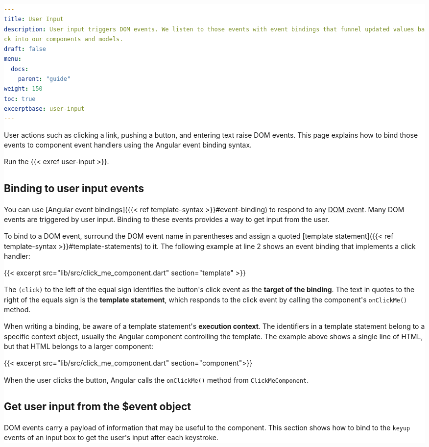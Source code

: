 ```yaml
---
title: User Input
description: User input triggers DOM events. We listen to those events with event bindings that funnel updated values back into our components and models.
draft: false
menu:
  docs:
    parent: "guide"
weight: 150
toc: true
excerptbase: user-input
---
```


User actions such as clicking a link, pushing a button, and entering text raise
DOM events. This page explains how to bind those events to component event
handlers using the Angular event binding syntax.

Run the {{< exref user-input >}}.

## Binding to user input events

You can use [Angular event bindings]({{< ref template-syntax >}}#event-binding) to respond
to any [DOM event][]. Many DOM events are triggered by user input. Binding to
these events provides a way to get input from the user.

To bind to a DOM event, surround the DOM event name in parentheses and assign a
quoted [template statement]({{< ref template-syntax >}}#template-statements) to it.
The following example at line 2 shows an event binding that implements a click
handler:

{{< excerpt src="lib/src/click_me_component.dart" section="template" >}}

<a id="click"></a>
The `(click)` to the left of the equal sign identifies the button's click event
as the **target of the binding**. The text in quotes to the right of the equals
sign is the **template statement**, which responds to the click event by calling
the component's `onClickMe()` method.

When writing a binding, be aware of a template statement's **execution
context**. The identifiers in a template statement belong to a specific context
object, usually the Angular component controlling the template. The example
above shows a single line of HTML, but that HTML belongs to a larger component:

{{< excerpt src="lib/src/click_me_component.dart" section="component">}}

When the user clicks the button, Angular calls the `onClickMe()` method from
`ClickMeComponent`.

## Get user input from the $event object

DOM events carry a payload of information that may be useful to the component.
This section shows how to bind to the `keyup` events of an input box to get the
user's input after each keystroke.


[DOM event]: https://developer.mozilla.org/en-US/docs/Web/Events
[Event]: https://developer.mozilla.org/en-US/docs/Web/API/Event
[HTMLInputElement]: https://developer.mozilla.org/en-US/docs/Web/API/HTMLInputElement